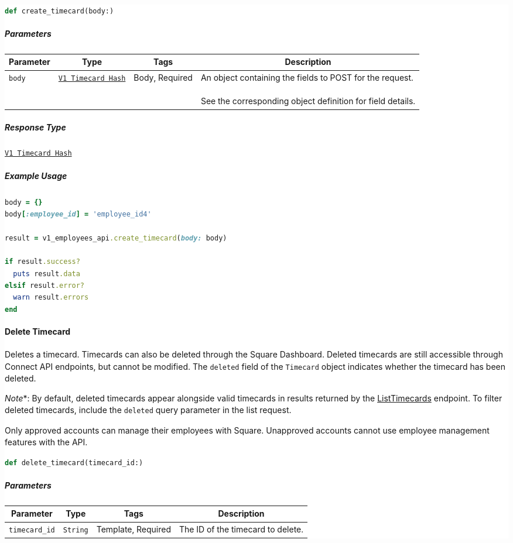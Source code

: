 ```ruby
def create_timecard(body:)
```

##### Parameters

| Parameter | Type | Tags | Description |
|  --- | --- | --- | --- |
| `body` | [`V1 Timecard Hash`](#v1-timecard) | Body, Required | An object containing the fields to POST for the request.<br><br>See the corresponding object definition for field details. |

##### Response Type

[`V1 Timecard Hash`](#v1-timecard)

##### Example Usage

```ruby
body = {}
body[:employee_id] = 'employee_id4'

result = v1_employees_api.create_timecard(body: body)

if result.success?
  puts result.data
elsif result.error?
  warn result.errors
end
```

#### Delete Timecard

Deletes a timecard. Timecards can also be deleted through the
Square Dashboard. Deleted timecards are still accessible through
Connect API endpoints, but cannot be modified. The `deleted` field of
the `Timecard` object indicates whether the timecard has been deleted.

*Note**: By default, deleted timecards appear alongside valid timecards in
results returned by the [ListTimecards](#endpoint-v1employees-listtimecards)
endpoint. To filter deleted timecards, include the `deleted` query
parameter in the list request.

<aside>
Only approved accounts can manage their employees with Square.
Unapproved accounts cannot use employee management features with the
API.
</aside>

```ruby
def delete_timecard(timecard_id:)
```

##### Parameters

| Parameter | Type | Tags | Description |
|  --- | --- | --- | --- |
| `timecard_id` | `String` | Template, Required | The ID of the timecard to delete. |
